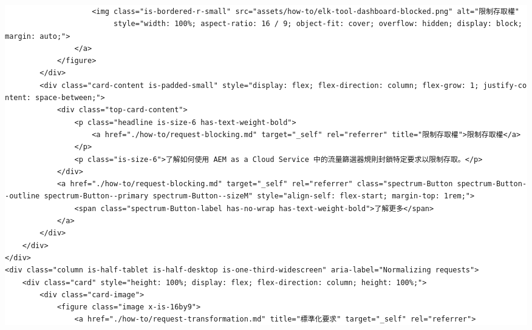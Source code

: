                         <img class="is-bordered-r-small" src="assets/how-to/elk-tool-dashboard-blocked.png" alt="限制存取權"
                             style="width: 100%; aspect-ratio: 16 / 9; object-fit: cover; overflow: hidden; display: block; margin: auto;">
                    </a>
                </figure>
            </div>
            <div class="card-content is-padded-small" style="display: flex; flex-direction: column; flex-grow: 1; justify-content: space-between;">
                <div class="top-card-content">
                    <p class="headline is-size-6 has-text-weight-bold">
                        <a href="./how-to/request-blocking.md" target="_self" rel="referrer" title="限制存取權">限制存取權</a>
                    </p>
                    <p class="is-size-6">了解如何使用 AEM as a Cloud Service 中的流量篩選器規則封鎖特定要求以限制存取。</p>
                </div>
                <a href="./how-to/request-blocking.md" target="_self" rel="referrer" class="spectrum-Button spectrum-Button--outline spectrum-Button--primary spectrum-Button--sizeM" style="align-self: flex-start; margin-top: 1rem;">
                    <span class="spectrum-Button-label has-no-wrap has-text-weight-bold">了解更多</span>
                </a>
            </div>
        </div>
    </div>
    <div class="column is-half-tablet is-half-desktop is-one-third-widescreen" aria-label="Normalizing requests">
        <div class="card" style="height: 100%; display: flex; flex-direction: column; height: 100%;">
            <div class="card-image">
                <figure class="image x-is-16by9">
                    <a href="./how-to/request-transformation.md" title="標準化要求" target="_self" rel="referrer">